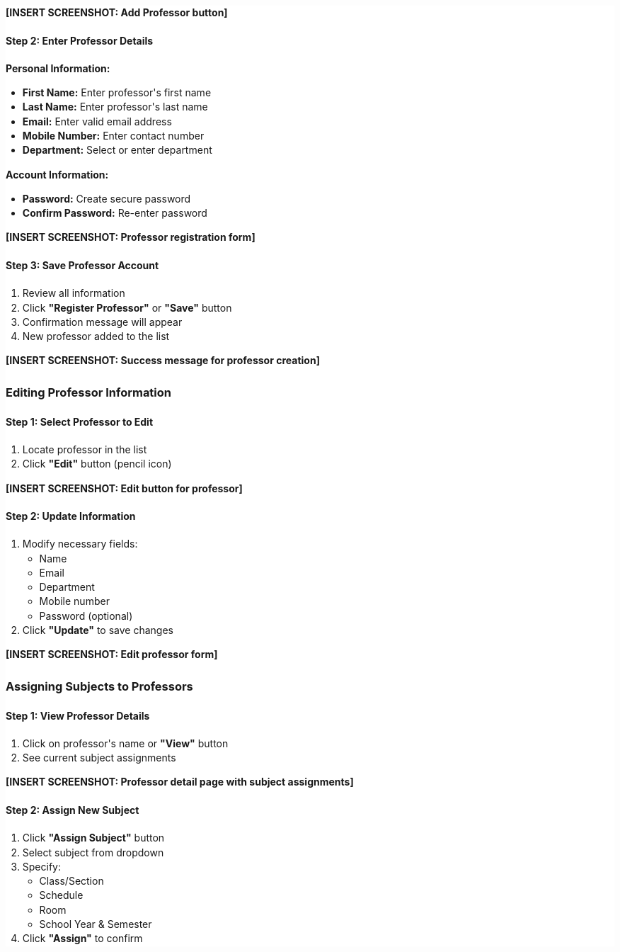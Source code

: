 **[INSERT SCREENSHOT: Add Professor button]**

#### Step 2: Enter Professor Details

**Personal Information:**
- **First Name:** Enter professor's first name
- **Last Name:** Enter professor's last name
- **Email:** Enter valid email address
- **Mobile Number:** Enter contact number
- **Department:** Select or enter department

**Account Information:**
- **Password:** Create secure password
- **Confirm Password:** Re-enter password

**[INSERT SCREENSHOT: Professor registration form]**

#### Step 3: Save Professor Account
1. Review all information
2. Click **"Register Professor"** or **"Save"** button
3. Confirmation message will appear
4. New professor added to the list

**[INSERT SCREENSHOT: Success message for professor creation]**

### Editing Professor Information

#### Step 1: Select Professor to Edit
1. Locate professor in the list
2. Click **"Edit"** button (pencil icon)

**[INSERT SCREENSHOT: Edit button for professor]**

#### Step 2: Update Information
1. Modify necessary fields:
   - Name
   - Email
   - Department
   - Mobile number
   - Password (optional)
2. Click **"Update"** to save changes

**[INSERT SCREENSHOT: Edit professor form]**

### Assigning Subjects to Professors

#### Step 1: View Professor Details
1. Click on professor's name or **"View"** button
2. See current subject assignments

**[INSERT SCREENSHOT: Professor detail page with subject assignments]**

#### Step 2: Assign New Subject
1. Click **"Assign Subject"** button
2. Select subject from dropdown
3. Specify:
   - Class/Section
   - Schedule
   - Room
   - School Year & Semester
4. Click **"Assign"** to confirm
